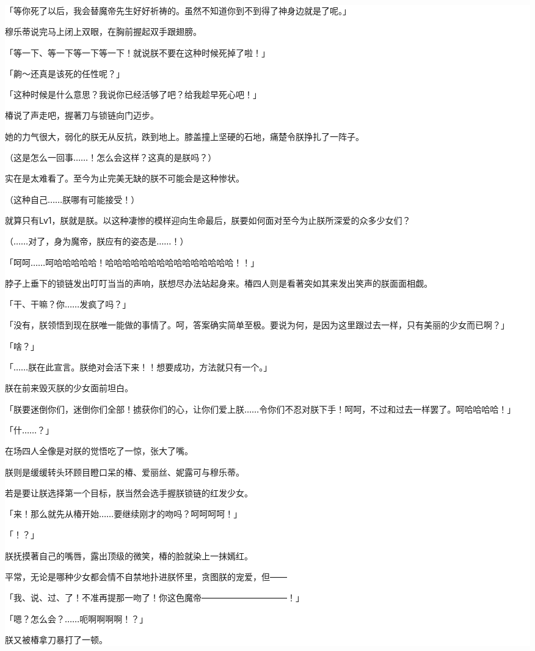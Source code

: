 「等你死了以后，我会替魔帝先生好好祈祷的。虽然不知道你到不到得了神身边就是了呢。」

穆乐蒂说完马上闭上双眼，在胸前握起双手跟翅膀。

「等一下、等一下等一下等一下！就说朕不要在这种时候死掉了啦！」

「齁～还真是该死的任性呢？」

「这种时候是什么意思？我说你已经活够了吧？给我趁早死心吧！」

椿说了声走吧，握著刀与锁链向门迈步。

她的力气很大，弱化的朕无从反抗，跌到地上。膝盖撞上坚硬的石地，痛楚令朕挣扎了一阵子。

（这是怎么一回事……！怎么会这样？这真的是朕吗？）

实在是太难看了。至今为止完美无缺的朕不可能会是这种惨状。

（这种自己……朕哪有可能接受！）

就算只有Lv1，朕就是朕。以这种凄惨的模样迎向生命最后，朕要如何面对至今为止朕所深爱的众多少女们？

（……对了，身为魔帝，朕应有的姿态是……！）

「呵呵……呵哈哈哈哈哈！哈哈哈哈哈哈哈哈哈哈哈哈哈哈哈！！」

脖子上垂下的锁链发出叮叮当当的声响，朕想尽办法站起身来。椿四人则是看著突如其来发出笑声的朕面面相觑。

「干、干嘛？你……发疯了吗？」

「没有，朕领悟到现在朕唯一能做的事情了。呵，答案确实简单至极。要说为何，是因为这里跟过去一样，只有美丽的少女而已啊？」

「啥？」

「……朕在此宣言。朕绝对会活下来！！想要成功，方法就只有一个。」

朕在前来毁灭朕的少女面前坦白。

「朕要迷倒你们，迷倒你们全部！掳获你们的心，让你们爱上朕……令你们不忍对朕下手！呵呵，不过和过去一样罢了。呵哈哈哈哈！」

「什……？」

在场四人全像是对朕的觉悟吃了一惊，张大了嘴。

朕则是缓缓转头环顾目瞪口呆的椿、爱丽丝、妮露可与穆乐蒂。

若是要让朕选择第一个目标，朕当然会选手握朕锁链的红发少女。

「来！那么就先从椿开始……要继续刚才的吻吗？呵呵呵呵！」

「！？」

朕抚摸著自己的嘴唇，露出顶级的微笑，椿的脸就染上一抹嫣红。

平常，无论是哪种少女都会情不自禁地扑进朕怀里，贪图朕的宠爱，但——

「我、说、过、了！不准再提那一吻了！你这色魔帝——————————！」

「嗯？怎么会？……呃啊啊啊啊！？」

朕又被椿拿刀暴打了一顿。


